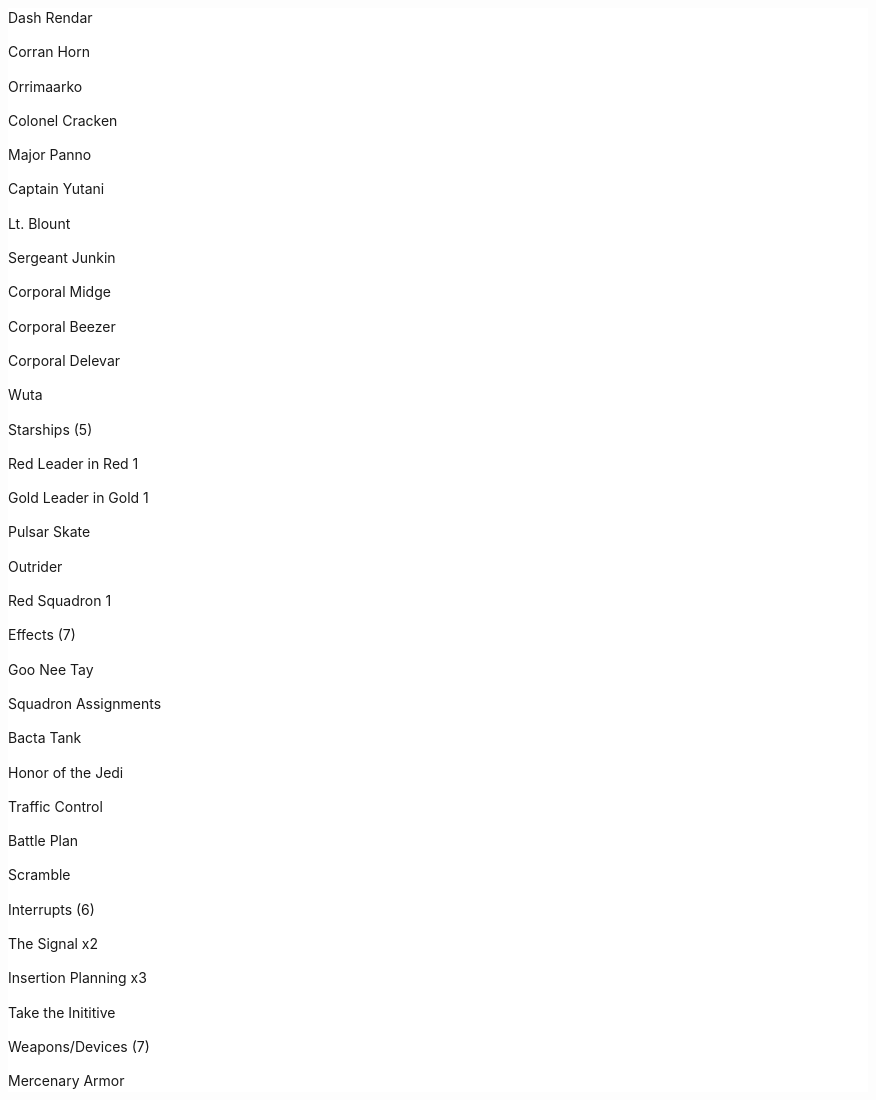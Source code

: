Dash Rendar

Corran Horn

Orrimaarko

Colonel Cracken

Major Panno

Captain Yutani

Lt. Blount

Sergeant Junkin

Corporal Midge

Corporal Beezer

Corporal Delevar

Wuta


Starships (5)

Red Leader in Red 1

Gold Leader in Gold 1

Pulsar Skate

Outrider

Red Squadron 1


Effects (7)

Goo Nee Tay

Squadron Assignments

Bacta Tank

Honor of the Jedi

Traffic Control

Battle Plan

Scramble


Interrupts (6)

The Signal x2

Insertion Planning x3

Take the Inititive


Weapons/Devices (7)

Mercenary Armor
